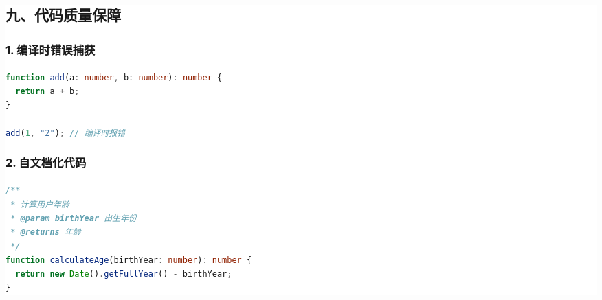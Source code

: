 ## 九、代码质量保障

### 1. 编译时错误捕获

```typescript
function add(a: number, b: number): number {
  return a + b;
}

add(1, "2"); // 编译时报错
```

### 2. 自文档化代码

```typescript
/**
 * 计算用户年龄
 * @param birthYear 出生年份
 * @returns 年龄
 */
function calculateAge(birthYear: number): number {
  return new Date().getFullYear() - birthYear;
}
```
